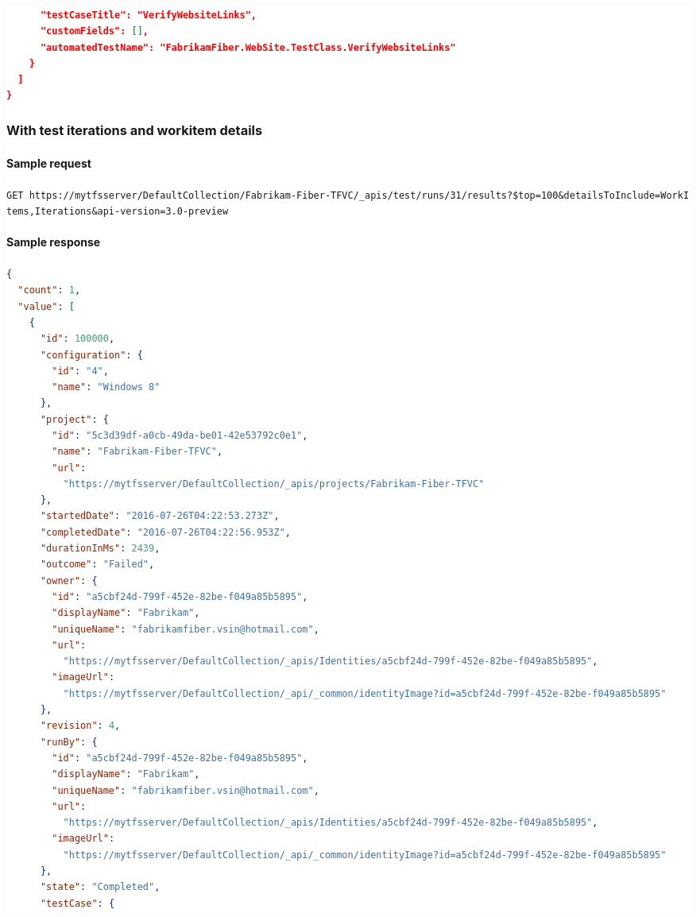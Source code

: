```json
      "testCaseTitle": "VerifyWebsiteLinks",
      "customFields": [],
      "automatedTestName": "FabrikamFiber.WebSite.TestClass.VerifyWebsiteLinks"
    }
  ]
}
```

### With test iterations and workitem details

#### Sample request

```
GET https://mytfsserver/DefaultCollection/Fabrikam-Fiber-TFVC/_apis/test/runs/31/results?$top=100&detailsToInclude=WorkItems,Iterations&api-version=3.0-preview
```

#### Sample response

```json
{
  "count": 1,
  "value": [
    {
      "id": 100000,
      "configuration": {
        "id": "4",
        "name": "Windows 8"
      },
      "project": {
        "id": "5c3d39df-a0cb-49da-be01-42e53792c0e1",
        "name": "Fabrikam-Fiber-TFVC",
        "url":
          "https://mytfsserver/DefaultCollection/_apis/projects/Fabrikam-Fiber-TFVC"
      },
      "startedDate": "2016-07-26T04:22:53.273Z",
      "completedDate": "2016-07-26T04:22:56.953Z",
      "durationInMs": 2439,
      "outcome": "Failed",
      "owner": {
        "id": "a5cbf24d-799f-452e-82be-f049a85b5895",
        "displayName": "Fabrikam",
        "uniqueName": "fabrikamfiber.vsin@hotmail.com",
        "url":
          "https://mytfsserver/DefaultCollection/_apis/Identities/a5cbf24d-799f-452e-82be-f049a85b5895",
        "imageUrl":
          "https://mytfsserver/DefaultCollection/_api/_common/identityImage?id=a5cbf24d-799f-452e-82be-f049a85b5895"
      },
      "revision": 4,
      "runBy": {
        "id": "a5cbf24d-799f-452e-82be-f049a85b5895",
        "displayName": "Fabrikam",
        "uniqueName": "fabrikamfiber.vsin@hotmail.com",
        "url":
          "https://mytfsserver/DefaultCollection/_apis/Identities/a5cbf24d-799f-452e-82be-f049a85b5895",
        "imageUrl":
          "https://mytfsserver/DefaultCollection/_api/_common/identityImage?id=a5cbf24d-799f-452e-82be-f049a85b5895"
      },
      "state": "Completed",
      "testCase": {
```